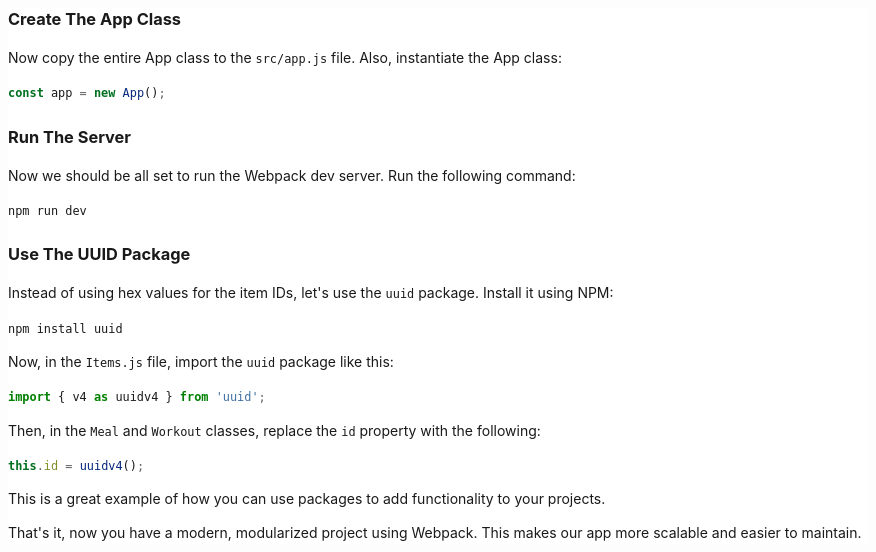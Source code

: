 ### Create The App Class

Now copy the entire App class to the `src/app.js` file. Also, instantiate the App class:

```js
const app = new App();
```

### Run The Server

Now we should be all set to run the Webpack dev server. Run the following command:

```bash
npm run dev
```

### Use The UUID Package

Instead of using hex values for the item IDs, let's use the `uuid` package. Install it using NPM:

```bash
npm install uuid
```

Now, in the `Items.js` file, import the `uuid` package like this:

```js
import { v4 as uuidv4 } from 'uuid';
```

Then, in the `Meal` and `Workout` classes, replace the `id` property with the following:

```js
this.id = uuidv4();
```

This is a great example of how you can use packages to add functionality to your projects.

That's it, now you have a modern, modularized project using Webpack. This makes our app more scalable and easier to maintain.
